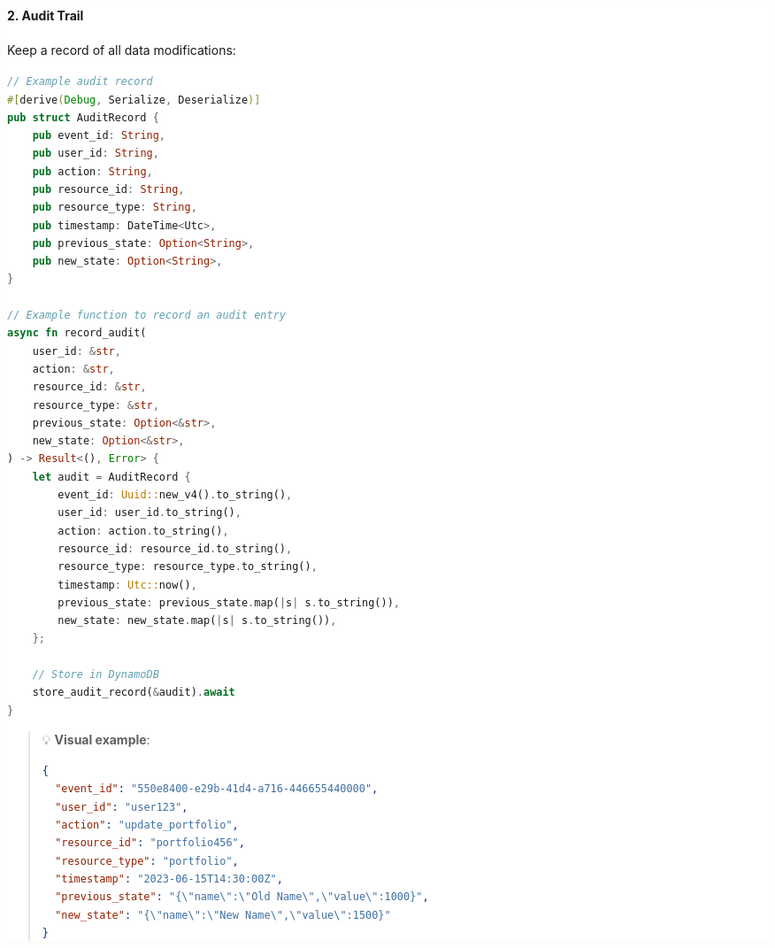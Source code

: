 #### 2. **Audit Trail**

Keep a record of all data modifications:

```rust
// Example audit record
#[derive(Debug, Serialize, Deserialize)]
pub struct AuditRecord {
    pub event_id: String,
    pub user_id: String,
    pub action: String,
    pub resource_id: String,
    pub resource_type: String,
    pub timestamp: DateTime<Utc>,
    pub previous_state: Option<String>,
    pub new_state: Option<String>,
}

// Example function to record an audit entry
async fn record_audit(
    user_id: &str,
    action: &str,
    resource_id: &str,
    resource_type: &str,
    previous_state: Option<&str>,
    new_state: Option<&str>,
) -> Result<(), Error> {
    let audit = AuditRecord {
        event_id: Uuid::new_v4().to_string(),
        user_id: user_id.to_string(),
        action: action.to_string(),
        resource_id: resource_id.to_string(),
        resource_type: resource_type.to_string(),
        timestamp: Utc::now(),
        previous_state: previous_state.map(|s| s.to_string()),
        new_state: new_state.map(|s| s.to_string()),
    };
    
    // Store in DynamoDB
    store_audit_record(&audit).await
}
```

> 💡 **Visual example**:
> ```json
> {
>   "event_id": "550e8400-e29b-41d4-a716-446655440000",
>   "user_id": "user123",
>   "action": "update_portfolio",
>   "resource_id": "portfolio456",
>   "resource_type": "portfolio",
>   "timestamp": "2023-06-15T14:30:00Z",
>   "previous_state": "{\"name\":\"Old Name\",\"value\":1000}",
>   "new_state": "{\"name\":\"New Name\",\"value\":1500}"
> }
> ```
